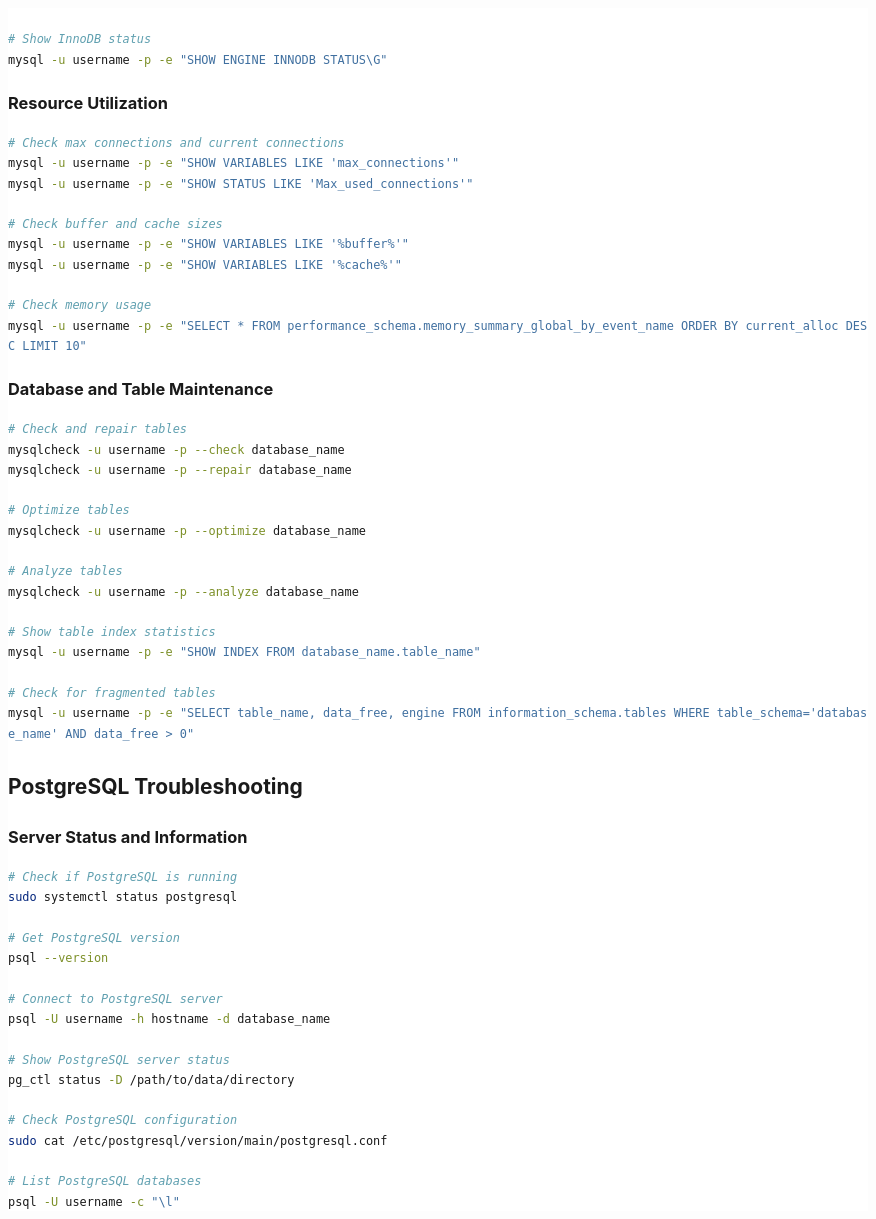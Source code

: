 ```bash

# Show InnoDB status
mysql -u username -p -e "SHOW ENGINE INNODB STATUS\G"
```

### Resource Utilization

```bash
# Check max connections and current connections
mysql -u username -p -e "SHOW VARIABLES LIKE 'max_connections'"
mysql -u username -p -e "SHOW STATUS LIKE 'Max_used_connections'"

# Check buffer and cache sizes
mysql -u username -p -e "SHOW VARIABLES LIKE '%buffer%'"
mysql -u username -p -e "SHOW VARIABLES LIKE '%cache%'"

# Check memory usage
mysql -u username -p -e "SELECT * FROM performance_schema.memory_summary_global_by_event_name ORDER BY current_alloc DESC LIMIT 10"
```

### Database and Table Maintenance

```bash
# Check and repair tables
mysqlcheck -u username -p --check database_name
mysqlcheck -u username -p --repair database_name

# Optimize tables
mysqlcheck -u username -p --optimize database_name

# Analyze tables
mysqlcheck -u username -p --analyze database_name

# Show table index statistics
mysql -u username -p -e "SHOW INDEX FROM database_name.table_name"

# Check for fragmented tables
mysql -u username -p -e "SELECT table_name, data_free, engine FROM information_schema.tables WHERE table_schema='database_name' AND data_free > 0"
```

## PostgreSQL Troubleshooting

### Server Status and Information

```bash
# Check if PostgreSQL is running
sudo systemctl status postgresql

# Get PostgreSQL version
psql --version

# Connect to PostgreSQL server
psql -U username -h hostname -d database_name

# Show PostgreSQL server status
pg_ctl status -D /path/to/data/directory

# Check PostgreSQL configuration
sudo cat /etc/postgresql/version/main/postgresql.conf

# List PostgreSQL databases
psql -U username -c "\l"
```